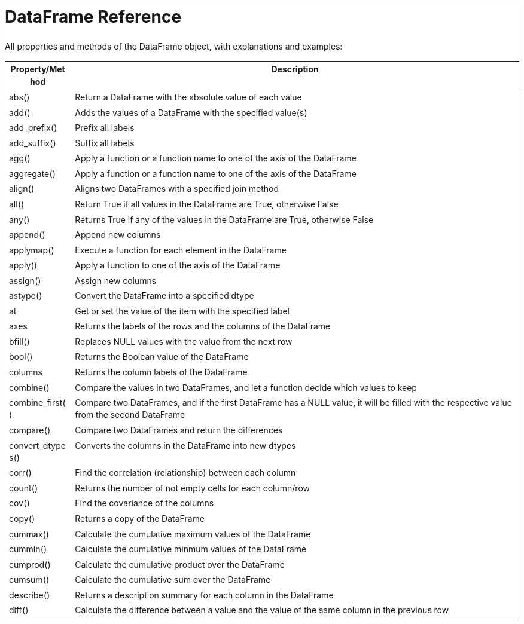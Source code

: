 # DataFrame Reference

All properties and methods of the DataFrame object, with explanations and examples:

| Property/Method    | Description                                                                                                                                |
| ------------------ | ------------------------------------------------------------------------------------------------------------------------------------------ |
| abs()              | Return a DataFrame with the absolute value of each value                                                                                   |
| add()              | Adds the values of a DataFrame with the specified value(s)                                                                                 |
| add\_prefix()      | Prefix all labels                                                                                                                          |
| add\_suffix()      | Suffix all labels                                                                                                                          |
| agg()              | Apply a function or a function name to one of the axis of the DataFrame                                                                    |
| aggregate()        | Apply a function or a function name to one of the axis of the DataFrame                                                                    |
| align()            | Aligns two DataFrames with a specified join method                                                                                         |
| all()              | Return True if all values in the DataFrame are True, otherwise False                                                                       |
| any()              | Returns True if any of the values in the DataFrame are True, otherwise False                                                               |
| append()           | Append new columns                                                                                                                         |
| applymap()         | Execute a function for each element in the DataFrame                                                                                       |
| apply()            | Apply a function to one of the axis of the DataFrame                                                                                       |
| assign()           | Assign new columns                                                                                                                         |
| astype()           | Convert the DataFrame into a specified dtype                                                                                               |
| at                 | Get or set the value of the item with the specified label                                                                                  |
| axes               | Returns the labels of the rows and the columns of the DataFrame                                                                            |
| bfill()            | Replaces NULL values with the value from the next row                                                                                      |
| bool()             | Returns the Boolean value of the DataFrame                                                                                                 |
| columns            | Returns the column labels of the DataFrame                                                                                                 |
| combine()          | Compare the values in two DataFrames, and let a function decide which values to keep                                                       |
| combine\_first()   | Compare two DataFrames, and if the first DataFrame has a NULL value, it will be filled with the respective value from the second DataFrame |
| compare()          | Compare two DataFrames and return the differences                                                                                          |
| convert\_dtypes()  | Converts the columns in the DataFrame into new dtypes                                                                                      |
| corr()             | Find the correlation (relationship) between each column                                                                                    |
| count()            | Returns the number of not empty cells for each column/row                                                                                  |
| cov()              | Find the covariance of the columns                                                                                                         |
| copy()             | Returns a copy of the DataFrame                                                                                                            |
| cummax()           | Calculate the cumulative maximum values of the DataFrame                                                                                   |
| cummin()           | Calculate the cumulative minmum values of the DataFrame                                                                                    |
| cumprod()          | Calculate the cumulative product over the DataFrame                                                                                        |
| cumsum()           | Calculate the cumulative sum over the DataFrame                                                                                            |
| describe()         | Returns a description summary for each column in the DataFrame                                                                             |
| diff()             | Calculate the difference between a value and the value of the same column in the previous row                                              |